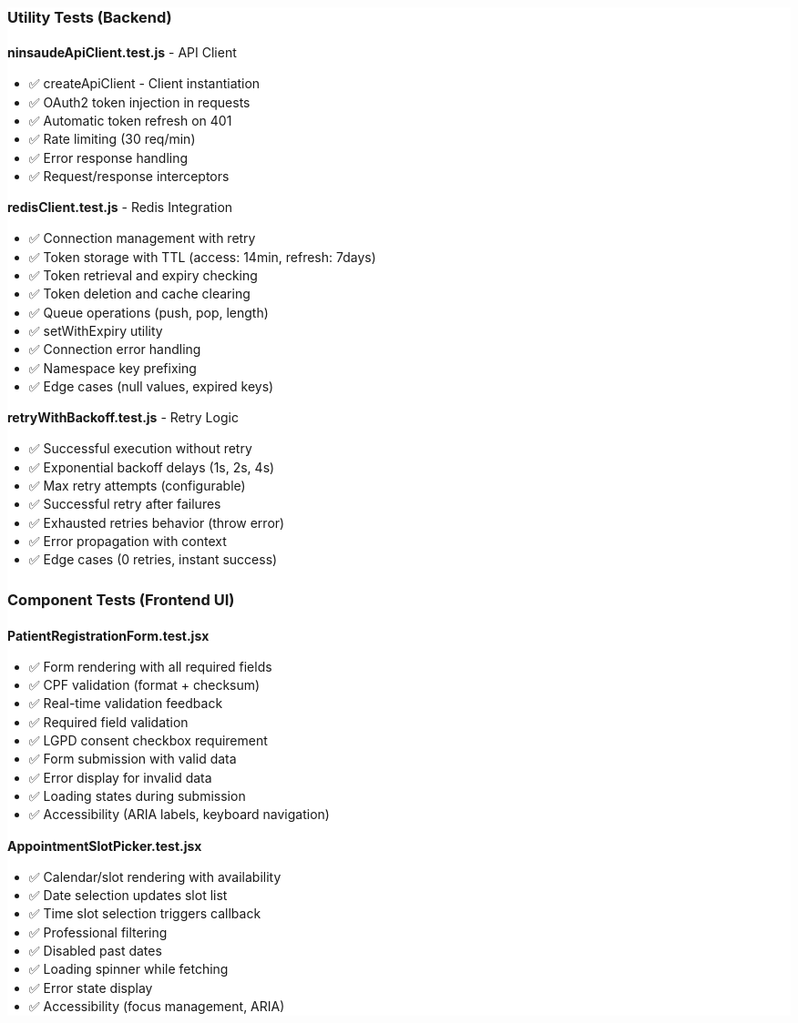 ### Utility Tests (Backend)

**ninsaudeApiClient.test.js** - API Client
- ✅ createApiClient - Client instantiation
- ✅ OAuth2 token injection in requests
- ✅ Automatic token refresh on 401
- ✅ Rate limiting (30 req/min)
- ✅ Error response handling
- ✅ Request/response interceptors

**redisClient.test.js** - Redis Integration
- ✅ Connection management with retry
- ✅ Token storage with TTL (access: 14min, refresh: 7days)
- ✅ Token retrieval and expiry checking
- ✅ Token deletion and cache clearing
- ✅ Queue operations (push, pop, length)
- ✅ setWithExpiry utility
- ✅ Connection error handling
- ✅ Namespace key prefixing
- ✅ Edge cases (null values, expired keys)

**retryWithBackoff.test.js** - Retry Logic
- ✅ Successful execution without retry
- ✅ Exponential backoff delays (1s, 2s, 4s)
- ✅ Max retry attempts (configurable)
- ✅ Successful retry after failures
- ✅ Exhausted retries behavior (throw error)
- ✅ Error propagation with context
- ✅ Edge cases (0 retries, instant success)

### Component Tests (Frontend UI)

**PatientRegistrationForm.test.jsx**
- ✅ Form rendering with all required fields
- ✅ CPF validation (format + checksum)
- ✅ Real-time validation feedback
- ✅ Required field validation
- ✅ LGPD consent checkbox requirement
- ✅ Form submission with valid data
- ✅ Error display for invalid data
- ✅ Loading states during submission
- ✅ Accessibility (ARIA labels, keyboard navigation)

**AppointmentSlotPicker.test.jsx**
- ✅ Calendar/slot rendering with availability
- ✅ Date selection updates slot list
- ✅ Time slot selection triggers callback
- ✅ Professional filtering
- ✅ Disabled past dates
- ✅ Loading spinner while fetching
- ✅ Error state display
- ✅ Accessibility (focus management, ARIA)
